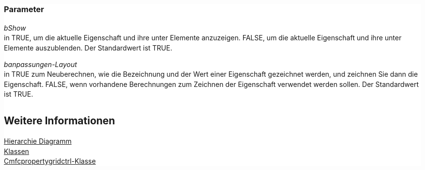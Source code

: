 ### <a name="parameters"></a>Parameter

*bShow*<br/>
in TRUE, um die aktuelle Eigenschaft und ihre unter Elemente anzuzeigen. FALSE, um die aktuelle Eigenschaft und ihre unter Elemente auszublenden. Der Standardwert ist TRUE.

*banpassungen-Layout*<br/>
in TRUE zum Neuberechnen, wie die Bezeichnung und der Wert einer Eigenschaft gezeichnet werden, und zeichnen Sie dann die Eigenschaft. FALSE, wenn vorhandene Berechnungen zum Zeichnen der Eigenschaft verwendet werden sollen. Der Standardwert ist TRUE.

## <a name="see-also"></a>Weitere Informationen

[Hierarchie Diagramm](../../mfc/hierarchy-chart.md)<br/>
[Klassen](../../mfc/reference/mfc-classes.md)<br/>
[Cmfcpropertygridctrl-Klasse](../../mfc/reference/cmfcpropertygridctrl-class.md)
